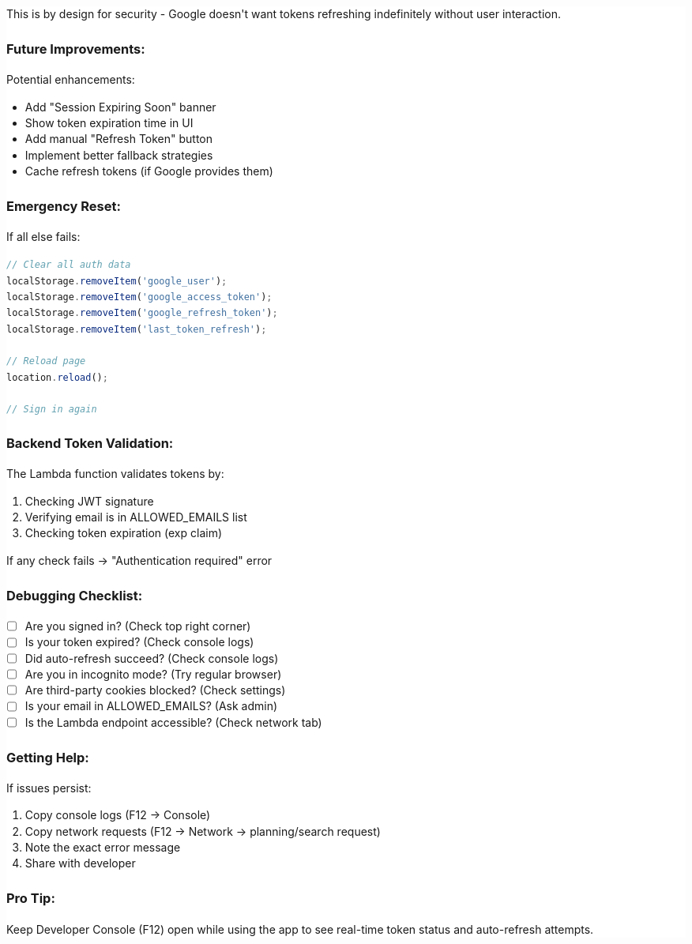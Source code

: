 This is by design for security - Google doesn't want tokens refreshing indefinitely without user interaction.

### Future Improvements:

Potential enhancements:
- Add "Session Expiring Soon" banner
- Show token expiration time in UI
- Add manual "Refresh Token" button
- Implement better fallback strategies
- Cache refresh tokens (if Google provides them)

### Emergency Reset:

If all else fails:
```javascript
// Clear all auth data
localStorage.removeItem('google_user');
localStorage.removeItem('google_access_token');
localStorage.removeItem('google_refresh_token');
localStorage.removeItem('last_token_refresh');

// Reload page
location.reload();

// Sign in again
```

### Backend Token Validation:

The Lambda function validates tokens by:
1. Checking JWT signature
2. Verifying email is in ALLOWED_EMAILS list
3. Checking token expiration (exp claim)

If any check fails → "Authentication required" error

### Debugging Checklist:

- [ ] Are you signed in? (Check top right corner)
- [ ] Is your token expired? (Check console logs)
- [ ] Did auto-refresh succeed? (Check console logs)
- [ ] Are you in incognito mode? (Try regular browser)
- [ ] Are third-party cookies blocked? (Check settings)
- [ ] Is your email in ALLOWED_EMAILS? (Ask admin)
- [ ] Is the Lambda endpoint accessible? (Check network tab)

### Getting Help:

If issues persist:
1. Copy console logs (F12 → Console)
2. Copy network requests (F12 → Network → planning/search request)
3. Note the exact error message
4. Share with developer

### Pro Tip:

Keep Developer Console (F12) open while using the app to see real-time token status and auto-refresh attempts.
